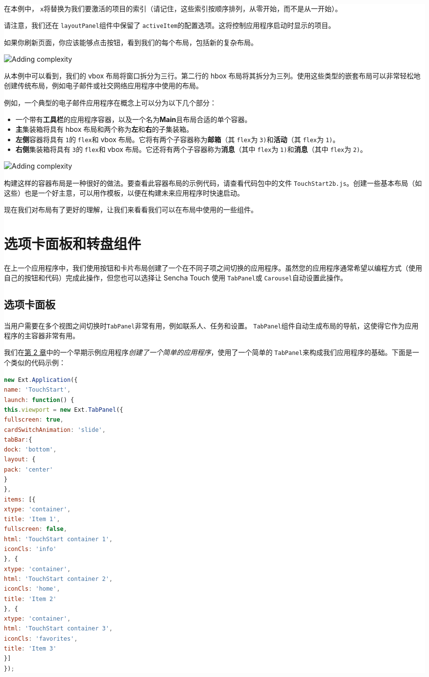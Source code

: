 在本例中， `x`将替换为我们要激活的项目的索引（请记住，这些索引按顺序排列，从零开始，而不是从一开始）。

请注意，我们还在 `layoutPanel`组件中保留了 `activeItem`的配置选项。这将控制应用程序启动时显示的项目。

如果你刷新页面，你应该能够点击按钮，看到我们的每个布局，包括新的复杂布局。

![Adding complexity](graphics/5108OS_4_4.jpg)

从本例中可以看到，我们的 vbox 布局将窗口拆分为三行。第二行的 hbox 布局将其拆分为三列。使用这些类型的嵌套布局可以非常轻松地创建传统布局，例如电子邮件或社交网络应用程序中使用的布局。

例如，一个典型的电子邮件应用程序在概念上可以分为以下几个部分：

*   一个带有**工具栏**的应用程序容器，以及一个名为**Main**且布局合适的单个容器。
*   **主**集装箱将具有 hbox 布局和两个称为**左**和**右**的子集装箱。
*   **左侧**容器将具有 `1`的 `flex`和 vbox 布局。它将有两个子容器称为**邮箱**（其 `flex`为 `3)`和**活动**（其 `flex`为 `1)`。
*   **右侧**集装箱将具有 `3`的 `flex`和 vbox 布局。它还将有两个子容器称为**消息**（其中 `flex`为 `1)`和**消息**（其中 `flex`为 `2)`。

![Adding complexity](graphics/5108OS_04_05.jpg)

构建这样的容器布局是一种很好的做法。要查看此容器布局的示例代码，请查看代码包中的文件 `TouchStart2b.js`。创建一些基本布局（如这些）也是一个好主意，可以用作模板，以便在构建未来应用程序时快速启动。

现在我们对布局有了更好的理解，让我们来看看我们可以在布局中使用的一些组件。

# 选项卡面板和转盘组件

在上一个应用程序中，我们使用按钮和卡片布局创建了一个在不同子项之间切换的应用程序。虽然您的应用程序通常希望以编程方式（使用自己的按钮和代码）完成此操作，但您也可以选择让 Sencha Touch 使用 `TabPanel`或 `Carousel`自动设置此操作。

## 选项卡面板

当用户需要在多个视图之间切换时`TabPanel`非常有用，例如联系人、任务和设置。 `TabPanel`组件自动生成布局的导航，这使得它作为应用程序的主容器非常有用。

我们在[第 2 章](2.html "Chapter 2. Creating a Simple Application")中的一个早期示例应用程序*创建了一个简单的应用程序*，使用了一个简单的 `TabPanel`来构成我们应用程序的基础。下面是一个类似的代码示例：

```js
new Ext.Application({
name: 'TouchStart',
launch: function() {
this.viewport = new Ext.TabPanel({
fullscreen: true,
cardSwitchAnimation: 'slide',
tabBar:{
dock: 'bottom',
layout: {
pack: 'center'
}
},
items: [{
xtype: 'container',
title: 'Item 1',
fullscreen: false,
html: 'TouchStart container 1',
iconCls: 'info'
}, {
xtype: 'container',
html: 'TouchStart container 2',
iconCls: 'home',
title: 'Item 2'
}, {
xtype: 'container',
html: 'TouchStart container 3',
iconCls: 'favorites',
title: 'Item 3'
}]
});
```